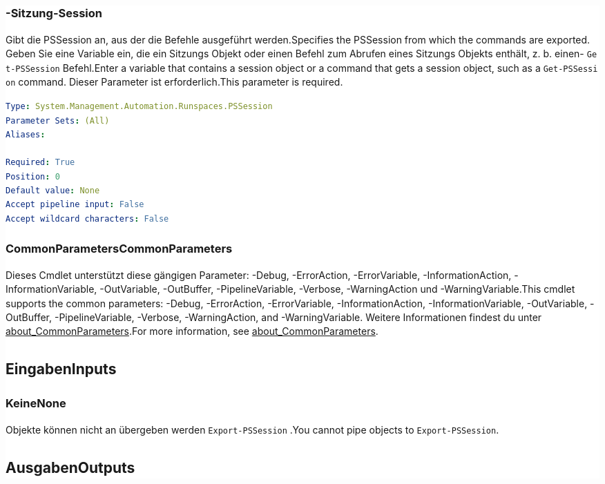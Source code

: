 ### <span data-ttu-id="e44ba-248">-Sitzung</span><span class="sxs-lookup"><span data-stu-id="e44ba-248">-Session</span></span>

<span data-ttu-id="e44ba-249">Gibt die PSSession an, aus der die Befehle ausgeführt werden.</span><span class="sxs-lookup"><span data-stu-id="e44ba-249">Specifies the PSSession from which the commands are exported.</span></span> <span data-ttu-id="e44ba-250">Geben Sie eine Variable ein, die ein Sitzungs Objekt oder einen Befehl zum Abrufen eines Sitzungs Objekts enthält, z. b. einen- `Get-PSSession` Befehl.</span><span class="sxs-lookup"><span data-stu-id="e44ba-250">Enter a variable that contains a session object or a command that gets a session object, such as a `Get-PSSession` command.</span></span> <span data-ttu-id="e44ba-251">Dieser Parameter ist erforderlich.</span><span class="sxs-lookup"><span data-stu-id="e44ba-251">This parameter is required.</span></span>

```yaml
Type: System.Management.Automation.Runspaces.PSSession
Parameter Sets: (All)
Aliases:

Required: True
Position: 0
Default value: None
Accept pipeline input: False
Accept wildcard characters: False
```

### <span data-ttu-id="e44ba-252">CommonParameters</span><span class="sxs-lookup"><span data-stu-id="e44ba-252">CommonParameters</span></span>

<span data-ttu-id="e44ba-253">Dieses Cmdlet unterstützt diese gängigen Parameter: -Debug, -ErrorAction, -ErrorVariable, -InformationAction, -InformationVariable, -OutVariable, -OutBuffer, -PipelineVariable, -Verbose, -WarningAction und -WarningVariable.</span><span class="sxs-lookup"><span data-stu-id="e44ba-253">This cmdlet supports the common parameters: -Debug, -ErrorAction, -ErrorVariable, -InformationAction, -InformationVariable, -OutVariable, -OutBuffer, -PipelineVariable, -Verbose, -WarningAction, and -WarningVariable.</span></span> <span data-ttu-id="e44ba-254">Weitere Informationen findest du unter [about_CommonParameters](https://go.microsoft.com/fwlink/?LinkID=113216).</span><span class="sxs-lookup"><span data-stu-id="e44ba-254">For more information, see [about_CommonParameters](https://go.microsoft.com/fwlink/?LinkID=113216).</span></span>

## <span data-ttu-id="e44ba-255">Eingaben</span><span class="sxs-lookup"><span data-stu-id="e44ba-255">Inputs</span></span>

### <span data-ttu-id="e44ba-256">Keine</span><span class="sxs-lookup"><span data-stu-id="e44ba-256">None</span></span>

<span data-ttu-id="e44ba-257">Objekte können nicht an übergeben werden `Export-PSSession` .</span><span class="sxs-lookup"><span data-stu-id="e44ba-257">You cannot pipe objects to `Export-PSSession`.</span></span>

## <span data-ttu-id="e44ba-258">Ausgaben</span><span class="sxs-lookup"><span data-stu-id="e44ba-258">Outputs</span></span>
